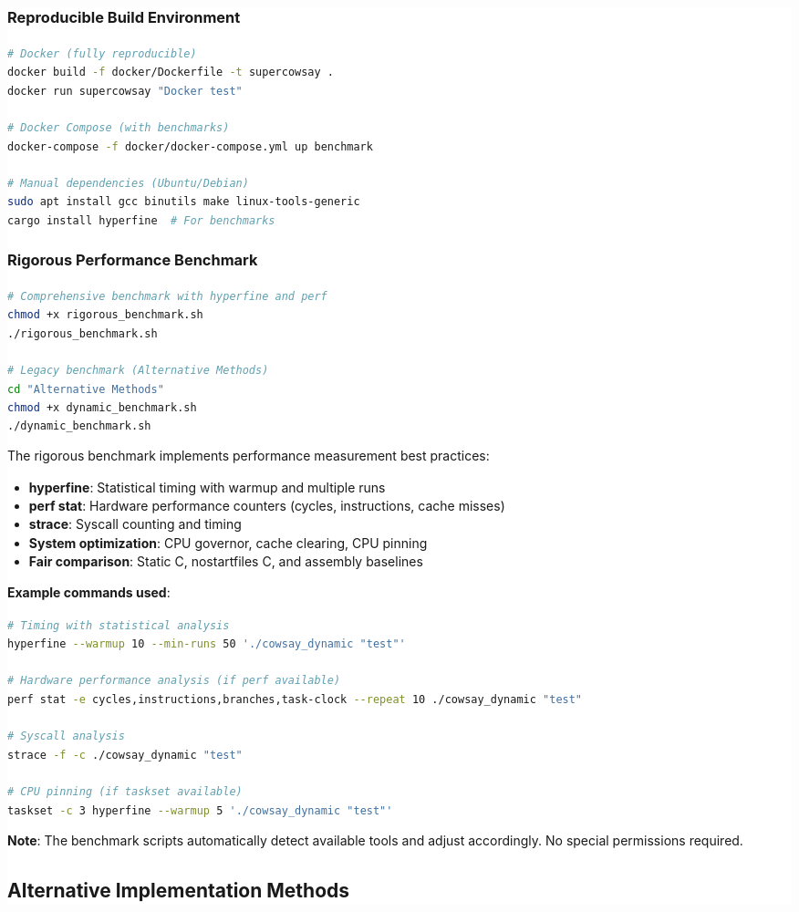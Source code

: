### Reproducible Build Environment

```bash
# Docker (fully reproducible)
docker build -f docker/Dockerfile -t supercowsay .
docker run supercowsay "Docker test"

# Docker Compose (with benchmarks)
docker-compose -f docker/docker-compose.yml up benchmark

# Manual dependencies (Ubuntu/Debian)
sudo apt install gcc binutils make linux-tools-generic
cargo install hyperfine  # For benchmarks
```

### Rigorous Performance Benchmark

```bash
# Comprehensive benchmark with hyperfine and perf
chmod +x rigorous_benchmark.sh
./rigorous_benchmark.sh

# Legacy benchmark (Alternative Methods)
cd "Alternative Methods"
chmod +x dynamic_benchmark.sh
./dynamic_benchmark.sh
```

The rigorous benchmark implements performance measurement best practices:
- **hyperfine**: Statistical timing with warmup and multiple runs
- **perf stat**: Hardware performance counters (cycles, instructions, cache misses)
- **strace**: Syscall counting and timing
- **System optimization**: CPU governor, cache clearing, CPU pinning
- **Fair comparison**: Static C, nostartfiles C, and assembly baselines

**Example commands used**:
```bash
# Timing with statistical analysis
hyperfine --warmup 10 --min-runs 50 './cowsay_dynamic "test"'

# Hardware performance analysis (if perf available)
perf stat -e cycles,instructions,branches,task-clock --repeat 10 ./cowsay_dynamic "test"

# Syscall analysis
strace -f -c ./cowsay_dynamic "test"

# CPU pinning (if taskset available)
taskset -c 3 hyperfine --warmup 5 './cowsay_dynamic "test"'
```

**Note**: The benchmark scripts automatically detect available tools and adjust accordingly. No special permissions required.

## Alternative Implementation Methods
